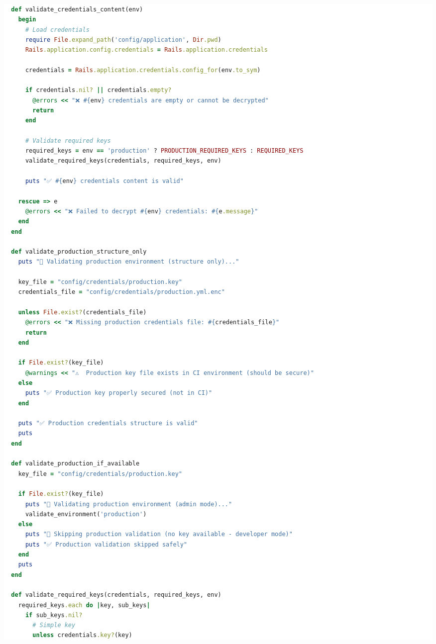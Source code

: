 ```ruby
  def validate_credentials_content(env)
    begin
      # Load credentials
      require File.expand_path('config/application', Dir.pwd)
      Rails.application.config.credentials = Rails.application.credentials

      credentials = Rails.application.credentials.config_for(env.to_sym)

      if credentials.nil? || credentials.empty?
        @errors << "❌ #{env} credentials are empty or cannot be decrypted"
        return
      end

      # Validate required keys
      required_keys = env == 'production' ? PRODUCTION_REQUIRED_KEYS : REQUIRED_KEYS
      validate_required_keys(credentials, required_keys, env)

      puts "✅ #{env} credentials content is valid"

    rescue => e
      @errors << "❌ Failed to decrypt #{env} credentials: #{e.message}"
    end
  end

  def validate_production_structure_only
    puts "📂 Validating production environment (structure only)..."

    key_file = "config/credentials/production.key"
    credentials_file = "config/credentials/production.yml.enc"

    unless File.exist?(credentials_file)
      @errors << "❌ Missing production credentials file: #{credentials_file}"
      return
    end

    if File.exist?(key_file)
      @warnings << "⚠️  Production key file exists in CI environment (should be secure)"
    else
      puts "✅ Production key properly secured (not in CI)"
    end

    puts "✅ Production credentials structure is valid"
    puts
  end

  def validate_production_if_available
    key_file = "config/credentials/production.key"

    if File.exist?(key_file)
      puts "📂 Validating production environment (admin mode)..."
      validate_environment('production')
    else
      puts "📂 Skipping production validation (no key available - developer mode)"
      puts "✅ Production validation skipped safely"
    end
    puts
  end

  def validate_required_keys(credentials, required_keys, env)
    required_keys.each do |key, sub_keys|
      if sub_keys.nil?
        # Simple key
        unless credentials.key?(key)
```